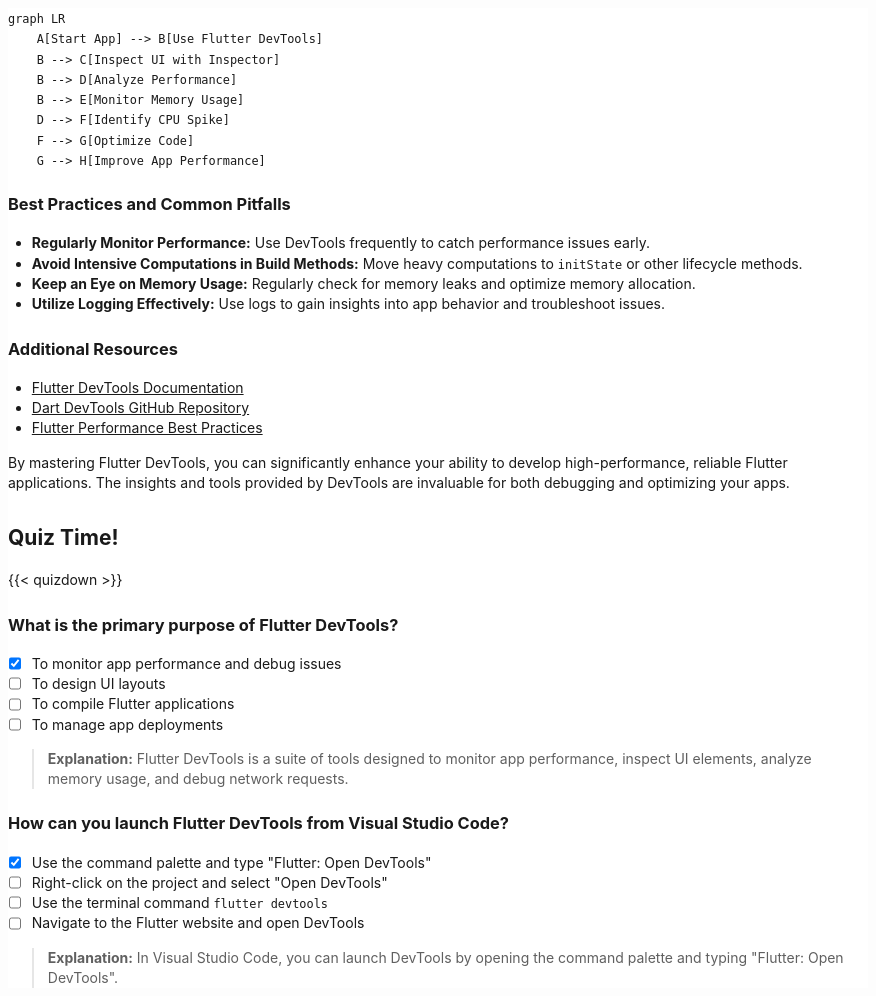 ```mermaid
graph LR
    A[Start App] --> B[Use Flutter DevTools]
    B --> C[Inspect UI with Inspector]
    B --> D[Analyze Performance]
    B --> E[Monitor Memory Usage]
    D --> F[Identify CPU Spike]
    F --> G[Optimize Code]
    G --> H[Improve App Performance]
```

### Best Practices and Common Pitfalls

- **Regularly Monitor Performance:** Use DevTools frequently to catch performance issues early.
- **Avoid Intensive Computations in Build Methods:** Move heavy computations to `initState` or other lifecycle methods.
- **Keep an Eye on Memory Usage:** Regularly check for memory leaks and optimize memory allocation.
- **Utilize Logging Effectively:** Use logs to gain insights into app behavior and troubleshoot issues.

### Additional Resources

- [Flutter DevTools Documentation](https://flutter.dev/docs/development/tools/devtools/overview)
- [Dart DevTools GitHub Repository](https://github.com/flutter/devtools)
- [Flutter Performance Best Practices](https://flutter.dev/docs/perf)

By mastering Flutter DevTools, you can significantly enhance your ability to develop high-performance, reliable Flutter applications. The insights and tools provided by DevTools are invaluable for both debugging and optimizing your apps.

## Quiz Time!

{{< quizdown >}}

### What is the primary purpose of Flutter DevTools?

- [x] To monitor app performance and debug issues
- [ ] To design UI layouts
- [ ] To compile Flutter applications
- [ ] To manage app deployments

> **Explanation:** Flutter DevTools is a suite of tools designed to monitor app performance, inspect UI elements, analyze memory usage, and debug network requests.

### How can you launch Flutter DevTools from Visual Studio Code?

- [x] Use the command palette and type "Flutter: Open DevTools"
- [ ] Right-click on the project and select "Open DevTools"
- [ ] Use the terminal command `flutter devtools`
- [ ] Navigate to the Flutter website and open DevTools

> **Explanation:** In Visual Studio Code, you can launch DevTools by opening the command palette and typing "Flutter: Open DevTools".
